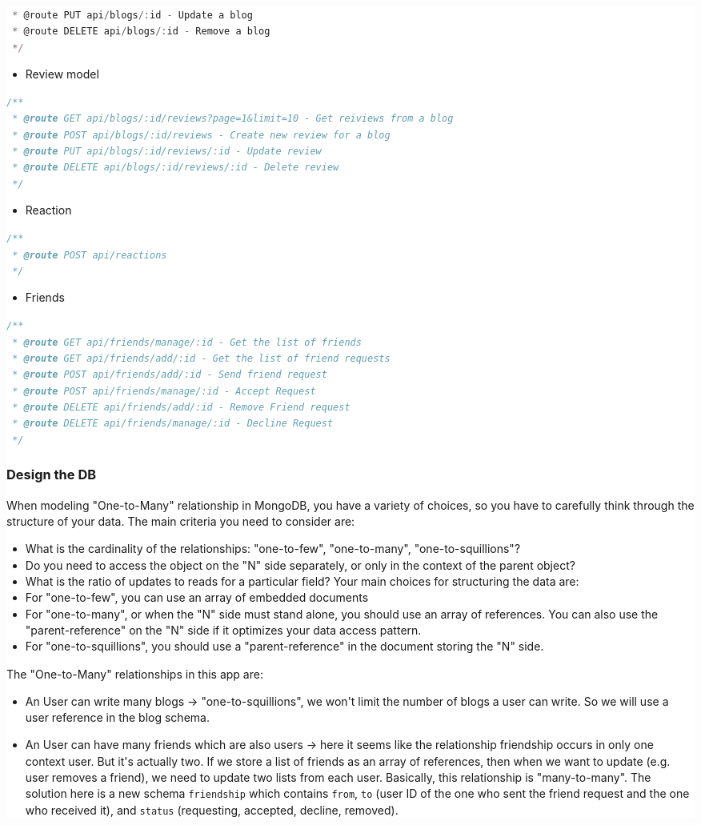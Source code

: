 ```javascript
 * @route PUT api/blogs/:id - Update a blog
 * @route DELETE api/blogs/:id - Remove a blog
 */
```
- Review model
```javascript
/** 
 * @route GET api/blogs/:id/reviews?page=1&limit=10 - Get reiviews from a blog
 * @route POST api/blogs/:id/reviews - Create new review for a blog
 * @route PUT api/blogs/:id/reviews/:id - Update review
 * @route DELETE api/blogs/:id/reviews/:id - Delete review
 */
```
- Reaction
```javascript
/** 
 * @route POST api/reactions
 */
```
- Friends
```javascript
/** 
 * @route GET api/friends/manage/:id - Get the list of friends
 * @route GET api/friends/add/:id - Get the list of friend requests
 * @route POST api/friends/add/:id - Send friend request
 * @route POST api/friends/manage/:id - Accept Request
 * @route DELETE api/friends/add/:id - Remove Friend request
 * @route DELETE api/friends/manage/:id - Decline Request
 */
```

### Design the DB

When modeling "One-to-Many" relationship in MongoDB, you have a variety of choices, so you have to carefully think through the structure of your data. The main criteria you need to consider are:
  - What is the cardinality of the relationships: "one-to-few", "one-to-many", "one-to-squillions"?
  - Do you need to access the object on the "N" side separately, or only in the context of the parent object?
  - What is the ratio of updates to reads for a particular field?
Your main choices for structuring the data are:
  - For "one-to-few", you can use an array of embedded documents
  - For "one-to-many", or when the "N" side must stand alone, you should use an array of references. You can also use the "parent-reference" on the "N" side if it optimizes your data access pattern.
  - For "one-to-squillions", you should use a "parent-reference" in the document storing the "N" side.

The "One-to-Many" relationships in this app are:
  - An User can write many blogs -> "one-to-squillions", we won't limit the number of blogs a user can write. So we will use a user reference in the blog schema.

  - An User can have many friends which are also users -> here it seems like the relationship friendship occurs in only one context user. But it's actually two. If we store a list of friends as an array of references, then when we want to update (e.g. user removes a friend), we need to update two lists from each user. Basically, this relationship is "many-to-many". The solution here is a new schema `friendship` which contains `from`, `to` (user ID of the one who sent the friend request and the one who received it), and `status` (requesting, accepted, decline, removed).
